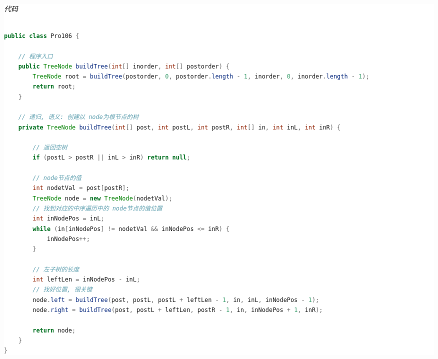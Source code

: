 ###### 代码

```java
public class Pro106 {

    // 程序入口
    public TreeNode buildTree(int[] inorder, int[] postorder) {
        TreeNode root = buildTree(postorder, 0, postorder.length - 1, inorder, 0, inorder.length - 1);
        return root;
    }

    // 递归, 语义: 创建以 node为根节点的树
    private TreeNode buildTree(int[] post, int postL, int postR, int[] in, int inL, int inR) {

        // 返回空树
        if (postL > postR || inL > inR) return null;

        // node节点的值
        int nodetVal = post[postR];
        TreeNode node = new TreeNode(nodetVal);
        // 找到对应的中序遍历中的 node节点的值位置
        int inNodePos = inL;
        while (in[inNodePos] != nodetVal && inNodePos <= inR) {
            inNodePos++;
        }

        // 左子树的长度
        int leftLen = inNodePos - inL;
        // 找好位置, 很关键
        node.left = buildTree(post, postL, postL + leftLen - 1, in, inL, inNodePos - 1);
        node.right = buildTree(post, postL + leftLen, postR - 1, in, inNodePos + 1, inR);

        return node;
    }
}
```




